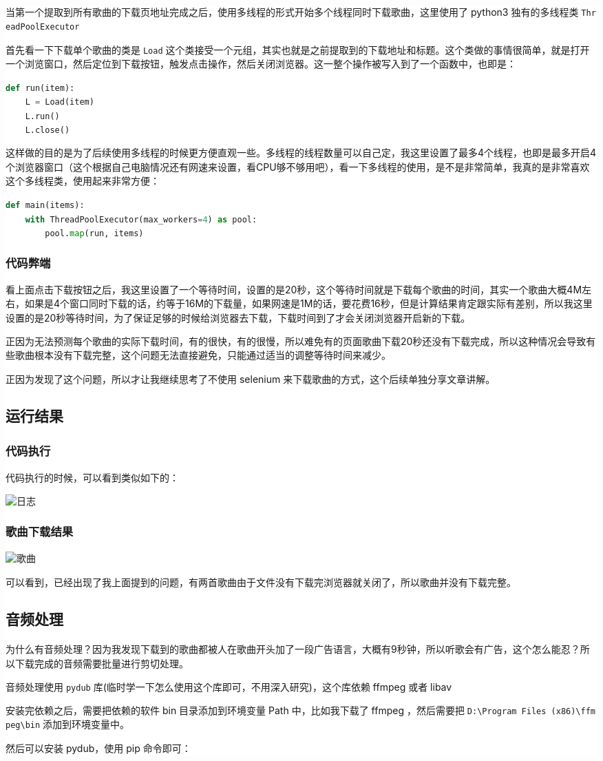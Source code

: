 当第一个提取到所有歌曲的下载页地址完成之后，使用多线程的形式开始多个线程同时下载歌曲，这里使用了 python3 独有的多线程类 `ThreadPoolExecutor`

首先看一下下载单个歌曲的类是 `Load` 这个类接受一个元组，其实也就是之前提取到的下载地址和标题。这个类做的事情很简单，就是打开一个浏览窗口，然后定位到下载按钮，触发点击操作，然后关闭浏览器。这一整个操作被写入到了一个函数中，也即是：

```python
def run(item):
    L = Load(item)
    L.run()
    L.close()
```

这样做的目的是为了后续使用多线程的时候更方便直观一些。多线程的线程数量可以自己定，我这里设置了最多4个线程，也即是最多开启4个浏览器窗口（这个根据自己电脑情况还有网速来设置，看CPU够不够用吧），看一下多线程的使用，是不是非常简单，我真的是非常喜欢这个多线程类，使用起来非常方便：

```python
def main(items):
    with ThreadPoolExecutor(max_workers=4) as pool:
        pool.map(run, items)
```

### 代码弊端

看上面点击下载按钮之后，我这里设置了一个等待时间，设置的是20秒，这个等待时间就是下载每个歌曲的时间，其实一个歌曲大概4M左右，如果是4个窗口同时下载的话，约等于16M的下载量，如果网速是1M的话，要花费16秒，但是计算结果肯定跟实际有差别，所以我这里设置的是20秒等待时间，为了保证足够的时候给浏览器去下载，下载时间到了才会关闭浏览器开启新的下载。

正因为无法预测每个歌曲的实际下载时间，有的很快，有的很慢，所以难免有的页面歌曲下载20秒还没有下载完成，所以这种情况会导致有些歌曲根本没有下载完整，这个问题无法直接避免，只能通过适当的调整等待时间来减少。

正因为发现了这个问题，所以才让我继续思考了不使用 selenium 来下载歌曲的方式，这个后续单独分享文章讲解。

## 运行结果

### 代码执行
代码执行的时候，可以看到类似如下的：

![日志](https://cdn.jsdelivr.net/gh/Hopetree/blog-img@main/article/190809/tendcode_2019-08-10_00-58-21.png)

### 歌曲下载结果

![歌曲](https://cdn.jsdelivr.net/gh/Hopetree/blog-img@main/article/190809/tendcode_2019-08-10_01-14-32.png)

可以看到，已经出现了我上面提到的问题，有两首歌曲由于文件没有下载完浏览器就关闭了，所以歌曲并没有下载完整。

## 音频处理

为什么有音频处理？因为我发现下载到的歌曲都被人在歌曲开头加了一段广告语言，大概有9秒钟，所以听歌会有广告，这个怎么能忍？所以下载完成的音频需要批量进行剪切处理。

音频处理使用 `pydub` 库(临时学一下怎么使用这个库即可，不用深入研究)，这个库依赖 ffmpeg 或者 libav

安装完依赖之后，需要把依赖的软件 bin 目录添加到环境变量 Path 中，比如我下载了 ffmpeg ，然后需要把 `D:\Program Files (x86)\ffmpeg\bin` 添加到环境变量中。

然后可以安装 pydub，使用 pip 命令即可：
